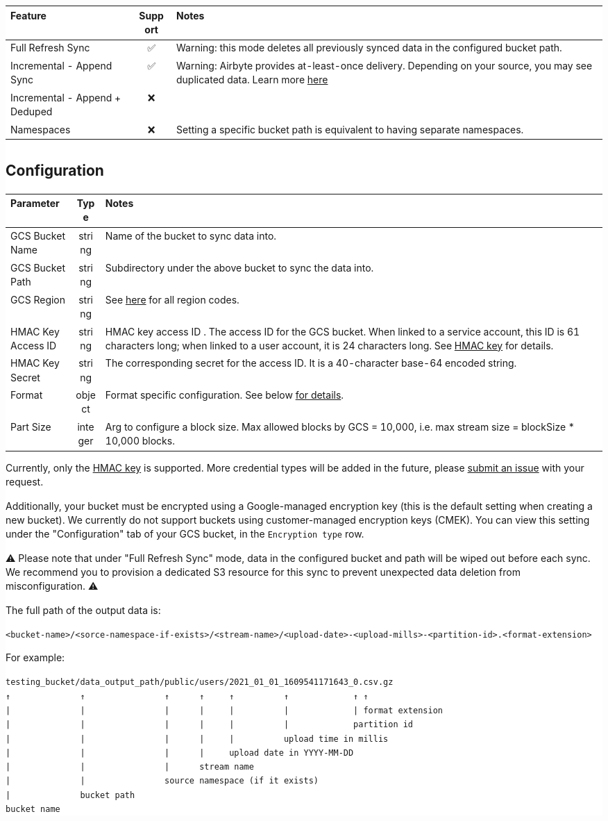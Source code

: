 | Feature                        | Support | Notes                                                                                                                                                                                                    |
| :----------------------------- | :-----: | :------------------------------------------------------------------------------------------------------------------------------------------------------------------------------------------------------- |
| Full Refresh Sync              |   ✅    | Warning: this mode deletes all previously synced data in the configured bucket path.                                                                                                                     |
| Incremental - Append Sync      |   ✅    | Warning: Airbyte provides at-least-once delivery. Depending on your source, you may see duplicated data. Learn more [here](/using-airbyte/core-concepts/sync-modes/incremental-append#inclusive-cursors) |
| Incremental - Append + Deduped |   ❌    |                                                                                                                                                                                                          |
| Namespaces                     |   ❌    | Setting a specific bucket path is equivalent to having separate namespaces.                                                                                                                              |

## Configuration

| Parameter          |  Type   | Notes                                                                                                                                                                                                                                                                       |
| :----------------- | :-----: | :-------------------------------------------------------------------------------------------------------------------------------------------------------------------------------------------------------------------------------------------------------------------------- |
| GCS Bucket Name    | string  | Name of the bucket to sync data into.                                                                                                                                                                                                                                       |
| GCS Bucket Path    | string  | Subdirectory under the above bucket to sync the data into.                                                                                                                                                                                                                  |
| GCS Region         | string  | See [here](https://cloud.google.com/storage/docs/locations) for all region codes.                                                                                                                                                                                           |
| HMAC Key Access ID | string  | HMAC key access ID . The access ID for the GCS bucket. When linked to a service account, this ID is 61 characters long; when linked to a user account, it is 24 characters long. See [HMAC key](https://cloud.google.com/storage/docs/authentication/hmackeys) for details. |
| HMAC Key Secret    | string  | The corresponding secret for the access ID. It is a 40-character base-64 encoded string.                                                                                                                                                                                    |
| Format             | object  | Format specific configuration. See below [for details](https://docs.airbyte.com/integrations/destinations/gcs#output-schema).                                                                                                                                               |
| Part Size          | integer | Arg to configure a block size. Max allowed blocks by GCS = 10,000, i.e. max stream size = blockSize \* 10,000 blocks.                                                                                                                                                       |

Currently, only the [HMAC key](https://cloud.google.com/storage/docs/authentication/hmackeys) is supported. More credential types will be added in the future, please [submit an issue](https://github.com/airbytehq/airbyte/issues/new?assignees=&labels=type%2Fenhancement%2C+needs-triage&template=feature-request.md&title=) with your request.

Additionally, your bucket must be encrypted using a Google-managed encryption key (this is the default setting when creating a new bucket). We currently do not support buckets using customer-managed encryption keys (CMEK). You can view this setting under the "Configuration" tab of your GCS bucket, in the `Encryption type` row.

⚠️ Please note that under "Full Refresh Sync" mode, data in the configured bucket and path will be wiped out before each sync. We recommend you to provision a dedicated S3 resource for this sync to prevent unexpected data deletion from misconfiguration. ⚠️

The full path of the output data is:

```text
<bucket-name>/<sorce-namespace-if-exists>/<stream-name>/<upload-date>-<upload-mills>-<partition-id>.<format-extension>
```

For example:

```text
testing_bucket/data_output_path/public/users/2021_01_01_1609541171643_0.csv.gz
↑              ↑                ↑      ↑     ↑          ↑             ↑ ↑
|              |                |      |     |          |             | format extension
|              |                |      |     |          |             partition id
|              |                |      |     |          upload time in millis
|              |                |      |     upload date in YYYY-MM-DD
|              |                |      stream name
|              |                source namespace (if it exists)
|              bucket path
bucket name
```
